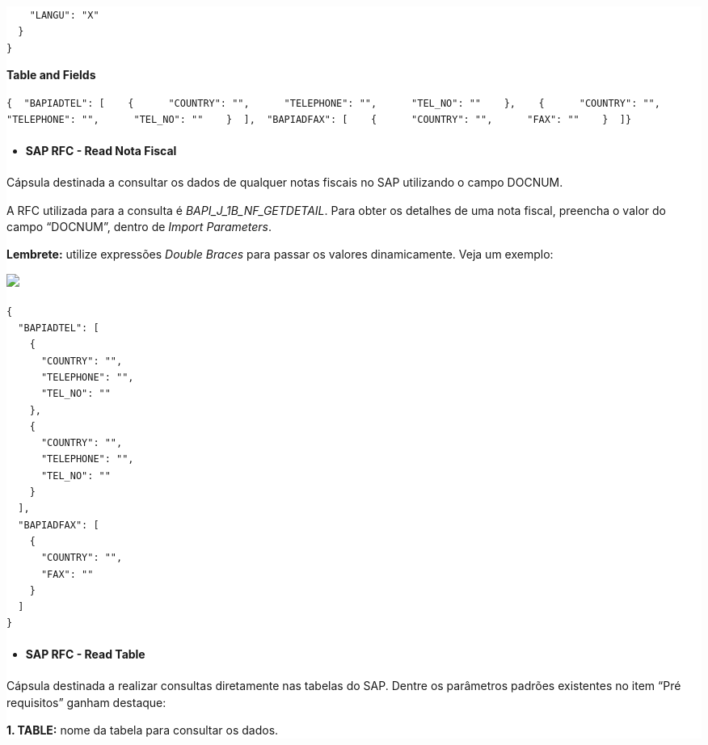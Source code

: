 ```
    "LANGU": "X"
  }
}

```

**Table and Fields**

```
{  "BAPIADTEL": [    {      "COUNTRY": "",      "TELEPHONE": "",      "TEL_NO": ""    },    {      "COUNTRY": "",      "TELEPHONE": "",      "TEL_NO": ""    }  ],  "BAPIADFAX": [    {      "COUNTRY": "",      "FAX": ""    }  ]}
```

* #### **SAP RFC - Read Nota Fiscal** <a href="#h_acff11e2a3" id="h_acff11e2a3"></a>

Cápsula destinada a consultar os dados de qualquer notas fiscais no SAP utilizando o campo DOCNUM.

A RFC utilizada para a consulta é _BAPI\_J\_1B\_NF\_GETDETAIL_. Para obter os detalhes de uma nota fiscal, preencha o valor do campo “DOCNUM”, dentro de _Import Parameters_.

**Lembrete:** utilize expressões _Double Braces_ para passar os valores dinamicamente. Veja um exemplo:

![](https://digibee-d5ff4ba226ed.intercom-attachments-7.com/i/o/362504813/e7976045a5e0255b81d202d8/57ob004gp3aCzuPcAivcfyoyh3Sd9GYJjFgpSsfkLz8t5Sx2K3BZe0XgTCo1oVk6-fbrJ5IUqkmJjCMW6ua\_gm9c-nW\_ItZ9HO9wxlvHQ4ESsmXu0aX2GcH4pSe2CDg8UsC3Kcsy)

```
{
  "BAPIADTEL": [
    {
      "COUNTRY": "",
      "TELEPHONE": "",
      "TEL_NO": ""
    },
    {
      "COUNTRY": "",
      "TELEPHONE": "",
      "TEL_NO": ""
    }
  ],
  "BAPIADFAX": [
    {
      "COUNTRY": "",
      "FAX": ""
    }
  ]
}
```

* #### **SAP RFC - Read Table** <a href="#h_5d5c78f46b" id="h_5d5c78f46b"></a>

Cápsula destinada a realizar consultas diretamente nas tabelas do SAP. Dentre os parâmetros padrões existentes no item “Pré requisitos” ganham destaque:

**1. TABLE:** nome da tabela para consultar os dados.
